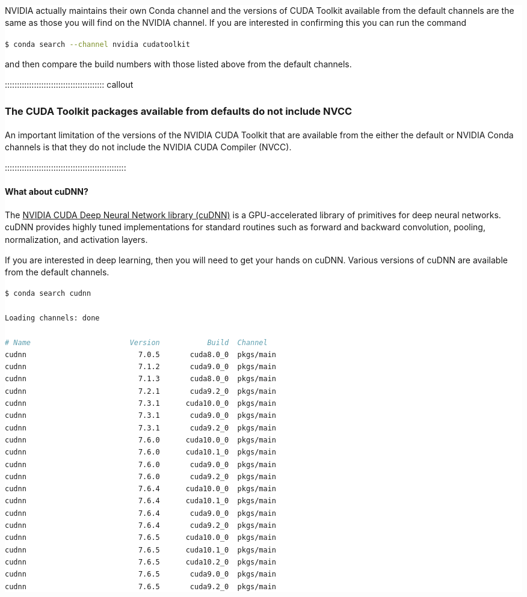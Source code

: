 NVIDIA actually maintains their own Conda channel and the versions of CUDA Toolkit available from
the default channels are the same as those you will find on the NVIDIA channel. If you are
interested in confirming this you can run the command

```bash
$ conda search --channel nvidia cudatoolkit
```

and then compare the build numbers with those listed above from the default channels.

:::::::::::::::::::::::::::::::::::::::::  callout

### The CUDA Toolkit packages available from defaults do not include NVCC

An important limitation of the versions of the NVIDIA CUDA Toolkit that are available from the
either the default or NVIDIA Conda channels is that they do not include the NVIDIA CUDA Compiler
(NVCC).


::::::::::::::::::::::::::::::::::::::::::::::::::

#### What about cuDNN?

The [NVIDIA CUDA Deep Neural Network library (cuDNN)](https://developer.nvidia.com/cudnn) is a
GPU-accelerated library of primitives for deep neural networks. cuDNN provides highly tuned
implementations for standard routines such as forward and backward convolution, pooling,
normalization, and activation layers.

If you are interested in deep learning, then you will need to get your hands on cuDNN. Various
versions of cuDNN are available from the default channels.

```bash
$ conda search cudnn

Loading channels: done

# Name                       Version           Build  Channel
cudnn                          7.0.5       cuda8.0_0  pkgs/main
cudnn                          7.1.2       cuda9.0_0  pkgs/main
cudnn                          7.1.3       cuda8.0_0  pkgs/main
cudnn                          7.2.1       cuda9.2_0  pkgs/main
cudnn                          7.3.1      cuda10.0_0  pkgs/main
cudnn                          7.3.1       cuda9.0_0  pkgs/main
cudnn                          7.3.1       cuda9.2_0  pkgs/main
cudnn                          7.6.0      cuda10.0_0  pkgs/main
cudnn                          7.6.0      cuda10.1_0  pkgs/main
cudnn                          7.6.0       cuda9.0_0  pkgs/main
cudnn                          7.6.0       cuda9.2_0  pkgs/main
cudnn                          7.6.4      cuda10.0_0  pkgs/main
cudnn                          7.6.4      cuda10.1_0  pkgs/main
cudnn                          7.6.4       cuda9.0_0  pkgs/main
cudnn                          7.6.4       cuda9.2_0  pkgs/main
cudnn                          7.6.5      cuda10.0_0  pkgs/main
cudnn                          7.6.5      cuda10.1_0  pkgs/main
cudnn                          7.6.5      cuda10.2_0  pkgs/main
cudnn                          7.6.5       cuda9.0_0  pkgs/main
cudnn                          7.6.5       cuda9.2_0  pkgs/main
```
